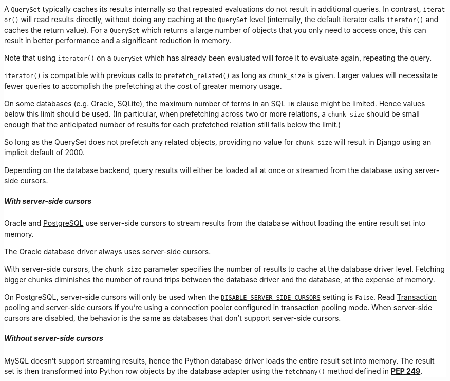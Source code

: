 A `QuerySet` typically caches its results internally so that repeated
evaluations do not result in additional queries. In contrast, `iterator()`
will read results directly, without doing any caching at the `QuerySet` level
(internally, the default iterator calls `iterator()` and caches the return
value). For a `QuerySet` which returns a large number of objects that you
only need to access once, this can result in better performance and a
significant reduction in memory.

Note that using `iterator()` on a `QuerySet` which has already been
evaluated will force it to evaluate again, repeating the query.

`iterator()` is compatible with previous calls to `prefetch_related()` as
long as `chunk_size` is given. Larger values will necessitate fewer queries
to accomplish the prefetching at the cost of greater memory usage.

On some databases (e.g. Oracle, [SQLite](https://www.sqlite.org/limits.html#max_variable_number)), the maximum number
of terms in an SQL `IN` clause might be limited. Hence values below this
limit should be used. (In particular, when prefetching across two or more
relations, a `chunk_size` should be small enough that the anticipated number
of results for each prefetched relation still falls below the limit.)

So long as the QuerySet does not prefetch any related objects, providing no
value for `chunk_size` will result in Django using an implicit default of
2000.

Depending on the database backend, query results will either be loaded all at
once or streamed from the database using server-side cursors.

##### With server-side cursors

Oracle and [PostgreSQL](../databases.md#postgresql-server-side-cursors) use server-side
cursors to stream results from the database without loading the entire result
set into memory.

The Oracle database driver always uses server-side cursors.

With server-side cursors, the `chunk_size` parameter specifies the number of
results to cache at the database driver level. Fetching bigger chunks
diminishes the number of round trips between the database driver and the
database, at the expense of memory.

On PostgreSQL, server-side cursors will only be used when the
[`DISABLE_SERVER_SIDE_CURSORS`](../settings.md#std-setting-DATABASE-DISABLE_SERVER_SIDE_CURSORS)
setting is `False`. Read [Transaction pooling and server-side cursors](../databases.md#transaction-pooling-server-side-cursors) if
you’re using a connection pooler configured in transaction pooling mode. When
server-side cursors are disabled, the behavior is the same as databases that
don’t support server-side cursors.

##### Without server-side cursors

MySQL doesn’t support streaming results, hence the Python database driver loads
the entire result set into memory. The result set is then transformed into
Python row objects by the database adapter using the `fetchmany()` method
defined in [**PEP 249**](https://peps.python.org/pep-0249/).
